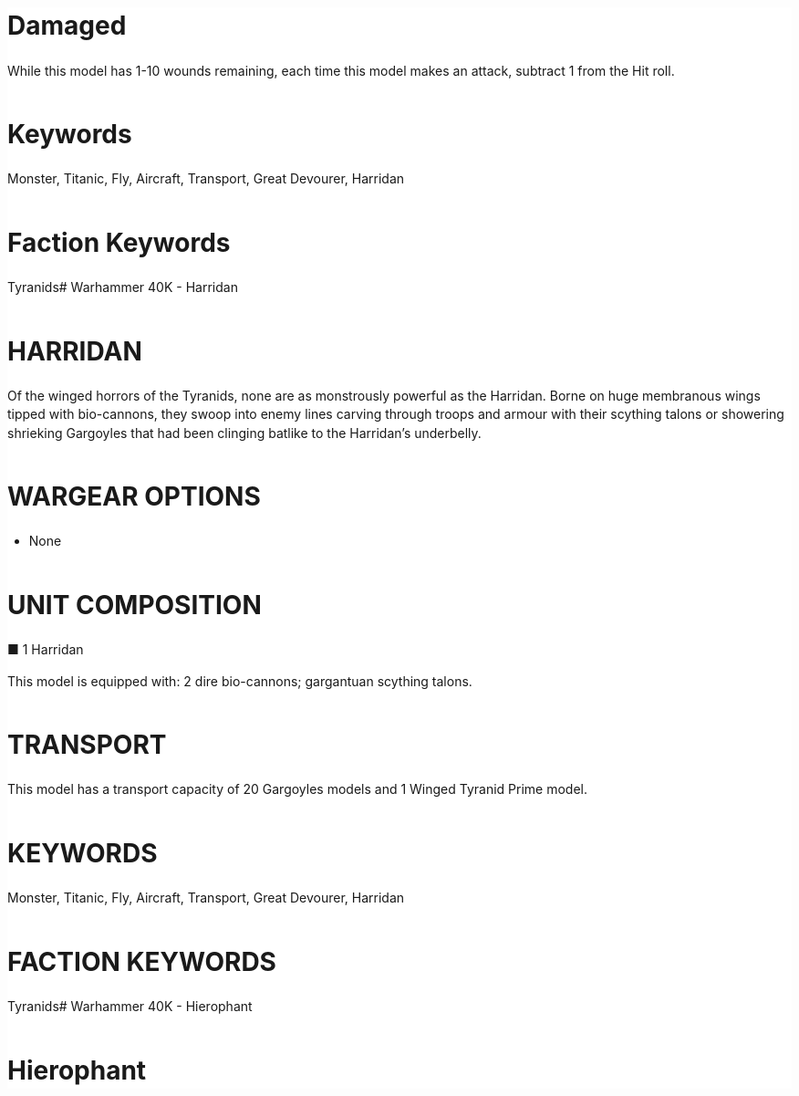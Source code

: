 # Damaged

While this model has 1-10 wounds remaining, each time this model makes an attack, subtract 1 from the Hit roll.

# Keywords

Monster, Titanic, Fly, Aircraft, Transport, Great Devourer, Harridan

# Faction Keywords

Tyranids# Warhammer 40K - Harridan

# HARRIDAN

Of the winged horrors of the Tyranids, none are as monstrously powerful as the Harridan. Borne on huge membranous wings tipped with bio-cannons, they swoop into enemy lines carving through troops and armour with their scything talons or showering shrieking Gargoyles that had been clinging batlike to the Harridan’s underbelly.

# WARGEAR OPTIONS

- None

# UNIT COMPOSITION

■ 1 Harridan

This model is equipped with: 2 dire bio-cannons; gargantuan scything talons.

# TRANSPORT

This model has a transport capacity of 20 Gargoyles models and 1 Winged Tyranid Prime model.

# KEYWORDS

Monster, Titanic, Fly, Aircraft, Transport, Great Devourer, Harridan

# FACTION KEYWORDS

Tyranids# Warhammer 40K - Hierophant

# Hierophant
